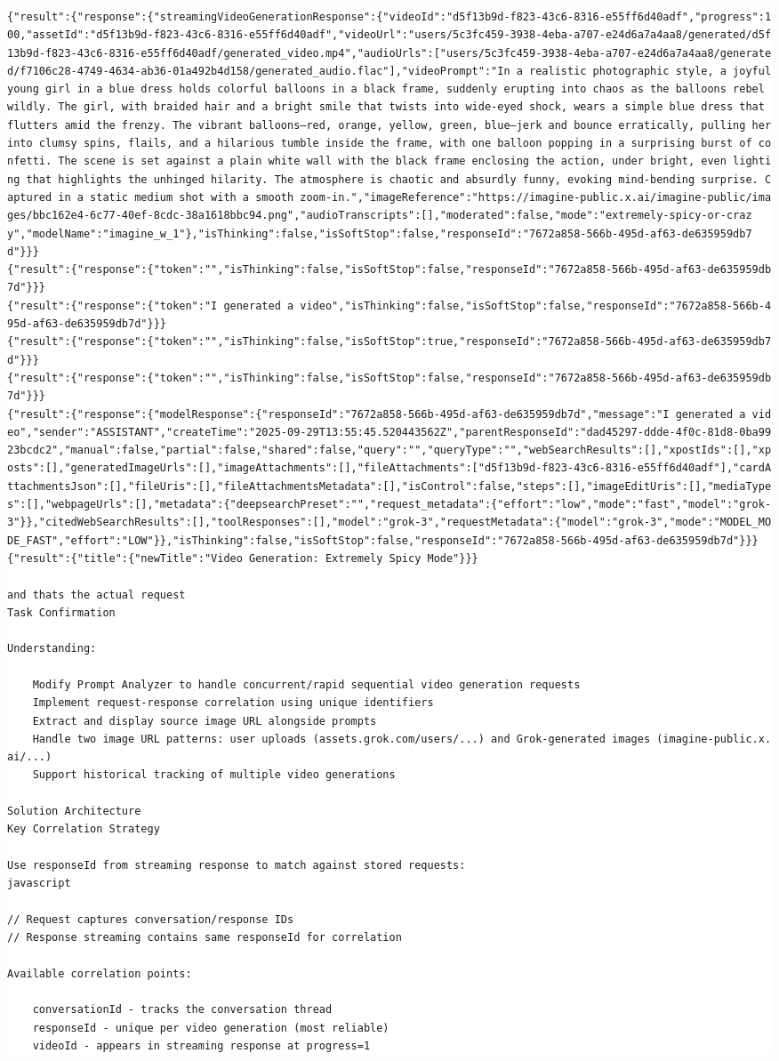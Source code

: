 ````
{"result":{"response":{"streamingVideoGenerationResponse":{"videoId":"d5f13b9d-f823-43c6-8316-e55ff6d40adf","progress":100,"assetId":"d5f13b9d-f823-43c6-8316-e55ff6d40adf","videoUrl":"users/5c3fc459-3938-4eba-a707-e24d6a7a4aa8/generated/d5f13b9d-f823-43c6-8316-e55ff6d40adf/generated_video.mp4","audioUrls":["users/5c3fc459-3938-4eba-a707-e24d6a7a4aa8/generated/f7106c28-4749-4634-ab36-01a492b4d158/generated_audio.flac"],"videoPrompt":"In a realistic photographic style, a joyful young girl in a blue dress holds colorful balloons in a black frame, suddenly erupting into chaos as the balloons rebel wildly. The girl, with braided hair and a bright smile that twists into wide-eyed shock, wears a simple blue dress that flutters amid the frenzy. The vibrant balloons—red, orange, yellow, green, blue—jerk and bounce erratically, pulling her into clumsy spins, flails, and a hilarious tumble inside the frame, with one balloon popping in a surprising burst of confetti. The scene is set against a plain white wall with the black frame enclosing the action, under bright, even lighting that highlights the unhinged hilarity. The atmosphere is chaotic and absurdly funny, evoking mind-bending surprise. Captured in a static medium shot with a smooth zoom-in.","imageReference":"https://imagine-public.x.ai/imagine-public/images/bbc162e4-6c77-40ef-8cdc-38a1618bbc94.png","audioTranscripts":[],"moderated":false,"mode":"extremely-spicy-or-crazy","modelName":"imagine_w_1"},"isThinking":false,"isSoftStop":false,"responseId":"7672a858-566b-495d-af63-de635959db7d"}}}
{"result":{"response":{"token":"","isThinking":false,"isSoftStop":false,"responseId":"7672a858-566b-495d-af63-de635959db7d"}}}
{"result":{"response":{"token":"I generated a video","isThinking":false,"isSoftStop":false,"responseId":"7672a858-566b-495d-af63-de635959db7d"}}}
{"result":{"response":{"token":"","isThinking":false,"isSoftStop":true,"responseId":"7672a858-566b-495d-af63-de635959db7d"}}}
{"result":{"response":{"token":"","isThinking":false,"isSoftStop":false,"responseId":"7672a858-566b-495d-af63-de635959db7d"}}}
{"result":{"response":{"modelResponse":{"responseId":"7672a858-566b-495d-af63-de635959db7d","message":"I generated a video","sender":"ASSISTANT","createTime":"2025-09-29T13:55:45.520443562Z","parentResponseId":"dad45297-ddde-4f0c-81d8-0ba9923bcdc2","manual":false,"partial":false,"shared":false,"query":"","queryType":"","webSearchResults":[],"xpostIds":[],"xposts":[],"generatedImageUrls":[],"imageAttachments":[],"fileAttachments":["d5f13b9d-f823-43c6-8316-e55ff6d40adf"],"cardAttachmentsJson":[],"fileUris":[],"fileAttachmentsMetadata":[],"isControl":false,"steps":[],"imageEditUris":[],"mediaTypes":[],"webpageUrls":[],"metadata":{"deepsearchPreset":"","request_metadata":{"effort":"low","mode":"fast","model":"grok-3"}},"citedWebSearchResults":[],"toolResponses":[],"model":"grok-3","requestMetadata":{"model":"grok-3","mode":"MODEL_MODE_FAST","effort":"LOW"}},"isThinking":false,"isSoftStop":false,"responseId":"7672a858-566b-495d-af63-de635959db7d"}}}
{"result":{"title":{"newTitle":"Video Generation: Extremely Spicy Mode"}}}

and thats the actual request
Task Confirmation

Understanding:

    Modify Prompt Analyzer to handle concurrent/rapid sequential video generation requests
    Implement request-response correlation using unique identifiers
    Extract and display source image URL alongside prompts
    Handle two image URL patterns: user uploads (assets.grok.com/users/...) and Grok-generated images (imagine-public.x.ai/...)
    Support historical tracking of multiple video generations

Solution Architecture
Key Correlation Strategy

Use responseId from streaming response to match against stored requests:
javascript

// Request captures conversation/response IDs
// Response streaming contains same responseId for correlation

Available correlation points:

    conversationId - tracks the conversation thread
    responseId - unique per video generation (most reliable)
    videoId - appears in streaming response at progress=1

````